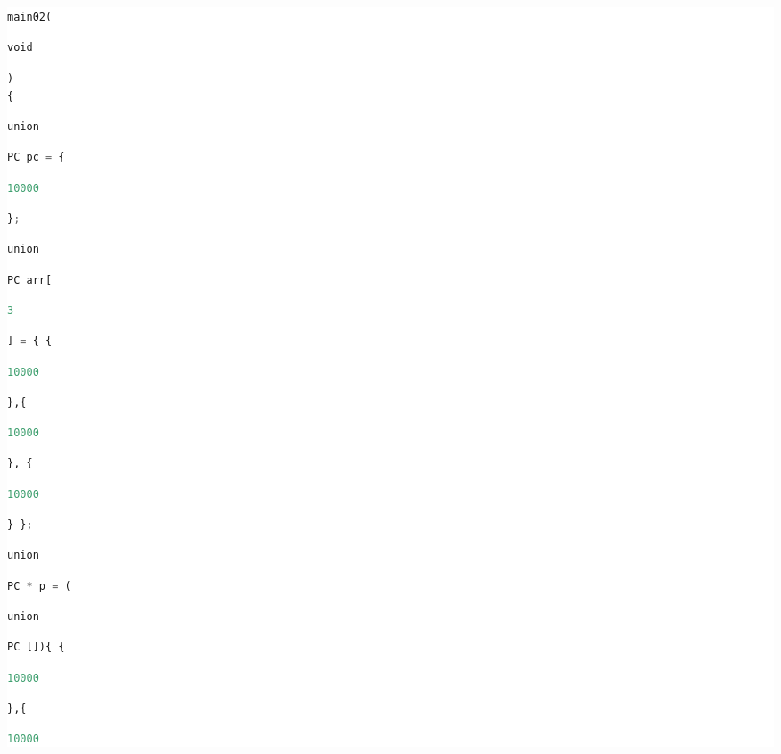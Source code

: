 ```python
main02(
```
```python
void
```
```python
)
{
```
```python
union
```
```python
PC pc = {
```
```python
10000
```
```python
};
```
```python
union
```
```python
PC arr[
```
```python
3
```
```python
] = { {
```
```python
10000
```
```python
},{
```
```python
10000
```
```python
}, {
```
```python
10000
```
```python
} };
```
```python
union
```
```python
PC * p = (
```
```python
union
```
```python
PC []){ {
```
```python
10000
```
```python
},{
```
```python
10000
```